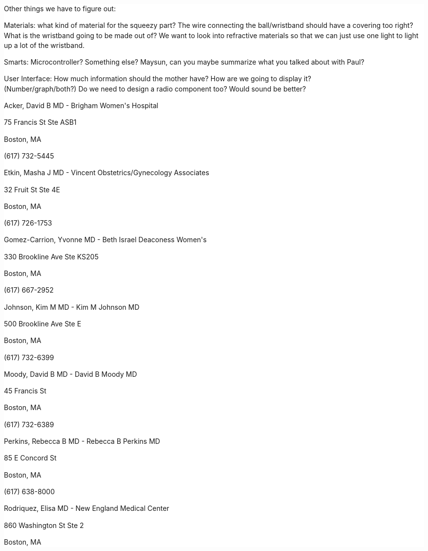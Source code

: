Other things we have to figure out:

Materials: what kind of material for the squeezy part? The wire connecting the ball/wristband should have a covering too right? What is the wristband going to be made out of? We want to look into refractive materials so that we can just use one light to light up a lot of the wristband.

Smarts: Microcontroller? Something else? Maysun, can you maybe summarize what you talked about with Paul?

User Interface: How much information should the mother have? How are we going to display it?    
(Number/graph/both?) Do we need to design a radio component too? Would sound be better?

Acker, David B MD - Brigham Women's Hospital

75 Francis St Ste ASB1

Boston, MA

(617) 732-5445

Etkin, Masha J MD - Vincent Obstetrics/Gynecology Associates

32 Fruit St Ste 4E

Boston, MA

(617) 726-1753

Gomez-Carrion, Yvonne MD - Beth Israel Deaconess Women's

330 Brookline Ave Ste KS205

Boston, MA

(617) 667-2952

Johnson, Kim M MD - Kim M Johnson MD

500 Brookline Ave Ste E

Boston, MA

(617) 732-6399

Moody, David B MD - David B Moody MD

45 Francis St

Boston, MA

(617) 732-6389

Perkins, Rebecca B MD - Rebecca B Perkins MD

85 E Concord St

Boston, MA

(617) 638-8000

Rodriquez, Elisa MD - New England Medical Center

860 Washington St Ste 2

Boston, MA

